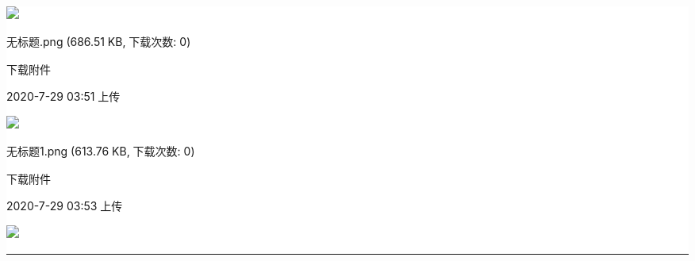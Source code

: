 







<img src="https://img.saraba1st.com/forum/202006/19/072241i3g6vtv53tu5xux3.png" referrerpolicy="no-referrer">









无标题.png
(686.51 KB, 下载次数: 0)




下载附件


2020-7-29 03:51 上传









<img src="https://img.saraba1st.com/forum/202007/29/035138yaab0gqiqhhasws4.png" referrerpolicy="no-referrer">









无标题1.png
(613.76 KB, 下载次数: 0)




下载附件


2020-7-29 03:53 上传









<img src="https://img.saraba1st.com/forum/202007/29/035350tu465000r3o0ull2.png" referrerpolicy="no-referrer">












-----
